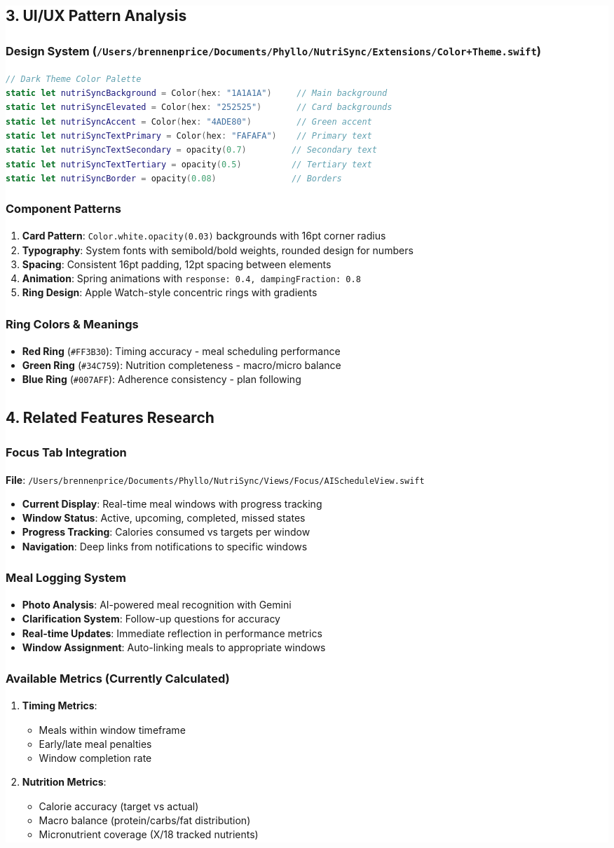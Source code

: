 ## 3. UI/UX Pattern Analysis

### Design System (`/Users/brennenprice/Documents/Phyllo/NutriSync/Extensions/Color+Theme.swift`)
```swift
// Dark Theme Color Palette
static let nutriSyncBackground = Color(hex: "1A1A1A")     // Main background
static let nutriSyncElevated = Color(hex: "252525")       // Card backgrounds  
static let nutriSyncAccent = Color(hex: "4ADE80")         // Green accent
static let nutriSyncTextPrimary = Color(hex: "FAFAFA")    // Primary text
static let nutriSyncTextSecondary = opacity(0.7)         // Secondary text
static let nutriSyncTextTertiary = opacity(0.5)          // Tertiary text
static let nutriSyncBorder = opacity(0.08)               // Borders
```

### Component Patterns
1. **Card Pattern**: `Color.white.opacity(0.03)` backgrounds with 16pt corner radius
2. **Typography**: System fonts with semibold/bold weights, rounded design for numbers
3. **Spacing**: Consistent 16pt padding, 12pt spacing between elements
4. **Animation**: Spring animations with `response: 0.4, dampingFraction: 0.8`
5. **Ring Design**: Apple Watch-style concentric rings with gradients

### Ring Colors & Meanings
- **Red Ring** (`#FF3B30`): Timing accuracy - meal scheduling performance
- **Green Ring** (`#34C759`): Nutrition completeness - macro/micro balance
- **Blue Ring** (`#007AFF`): Adherence consistency - plan following

## 4. Related Features Research

### Focus Tab Integration
**File**: `/Users/brennenprice/Documents/Phyllo/NutriSync/Views/Focus/AIScheduleView.swift`
- **Current Display**: Real-time meal windows with progress tracking
- **Window Status**: Active, upcoming, completed, missed states
- **Progress Tracking**: Calories consumed vs targets per window
- **Navigation**: Deep links from notifications to specific windows

### Meal Logging System
- **Photo Analysis**: AI-powered meal recognition with Gemini
- **Clarification System**: Follow-up questions for accuracy
- **Real-time Updates**: Immediate reflection in performance metrics
- **Window Assignment**: Auto-linking meals to appropriate windows

### Available Metrics (Currently Calculated)
1. **Timing Metrics**:
   - Meals within window timeframe
   - Early/late meal penalties
   - Window completion rate

2. **Nutrition Metrics**:
   - Calorie accuracy (target vs actual)
   - Macro balance (protein/carbs/fat distribution)
   - Micronutrient coverage (X/18 tracked nutrients)
